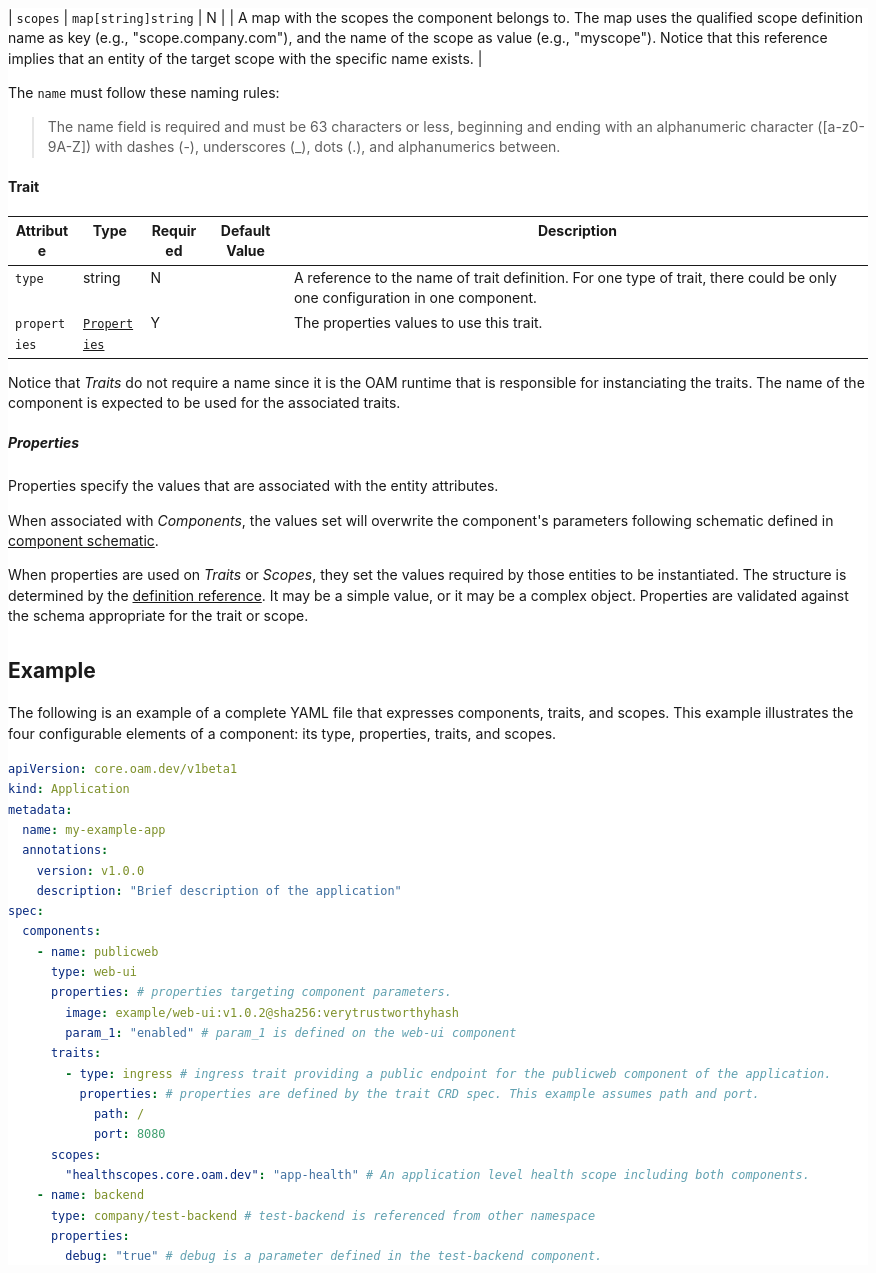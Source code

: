 | `scopes`     | `map[string]string`         | N        |               | A map with the scopes the component belongs to. The map uses the qualified scope definition name as key (e.g., "scope.company.com"), and the name of the scope as value (e.g., "myscope"). Notice that this reference implies that an entity of the target scope with the specific name exists.                                                                                                                                                                  |

The `name` must follow these naming rules:

> The name field is required and must be 63 characters or less, beginning and ending with an alphanumeric character ([a-z0-9A-Z]) with dashes (-), underscores (_), dots (.), and alphanumerics between.

#### Trait

| Attribute    | Type                        | Required | Default Value | Description                                                                                                                 |
| ------------ | --------------------------- | -------- | ------------- | --------------------------------------------------------------------------------------------------------------------------- |
| `type`       | string                      | N        |               | A reference to the name of trait definition. For one type of trait, there could be only one configuration in one component. |
| `properties` | [`Properties`](#properties) | Y        |               | The properties values to use this trait.                                                                                    |

Notice that _Traits_ do not require a name since it is the OAM runtime that is responsible for instanciating the traits. The name of the component is expected to be used for the associated traits.


##### Properties

Properties specify the values that are associated with the entity attributes.

When associated with _Components_, the values set will overwrite the component's parameters following schematic defined in [component schematic](3.component_model.md#schematic).

When properties are used on _Traits_ or _Scopes_, they set the values required by those entities to be instantiated. The structure is determined by the [definition reference](6.traits.md#definitionref). It may be a simple value, or it may be a complex object. Properties are validated against the schema appropriate for the trait or scope.

## Example

The following is an example of a complete YAML file that expresses components, traits, and scopes. This example illustrates the four configurable elements of a component: its type, properties, traits, and scopes.

```yaml
apiVersion: core.oam.dev/v1beta1
kind: Application
metadata:
  name: my-example-app
  annotations:
    version: v1.0.0
    description: "Brief description of the application"
spec:
  components:
    - name: publicweb
      type: web-ui
      properties: # properties targeting component parameters.
        image: example/web-ui:v1.0.2@sha256:verytrustworthyhash
        param_1: "enabled" # param_1 is defined on the web-ui component
      traits:
        - type: ingress # ingress trait providing a public endpoint for the publicweb component of the application.
          properties: # properties are defined by the trait CRD spec. This example assumes path and port.
            path: /
            port: 8080
      scopes:
        "healthscopes.core.oam.dev": "app-health" # An application level health scope including both components.
    - name: backend
      type: company/test-backend # test-backend is referenced from other namespace
      properties:
        debug: "true" # debug is a parameter defined in the test-backend component.
```